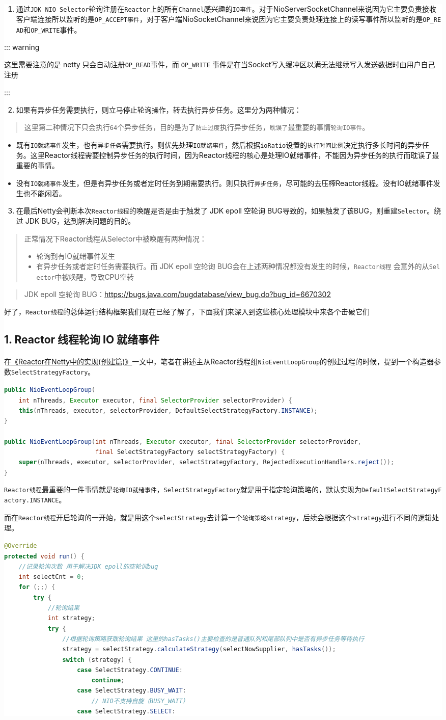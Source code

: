 1. 通过`JDK NIO Selector`轮询注册在`Reactor`上的所有`Channel`感兴趣的`IO事件`。对于NioServerSocketChannel来说因为它主要负责接收客户端连接所以监听的是`OP_ACCEPT事件`，对于客户端NioSocketChannel来说因为它主要负责处理连接上的读写事件所以监听的是`OP_READ`和`OP_WRITE`事件。

::: warning

这里需要注意的是 netty 只会自动注册`OP_READ`事件，而 `OP_WRITE` 事件是在当Socket写入缓冲区以满无法继续写入发送数据时由用户自己注册

:::

2. 如果有异步任务需要执行，则立马停止轮询操作，转去执行异步任务。这里分为两种情况：

> 这里第二种情况下只会执行`64`个异步任务，目的是为了`防止过度`执行异步任务，`耽误了`最重要的事情`轮询IO事件`。

* 既有`IO就绪事件`发生，也有`异步任务`需要执行。则优先处理`IO就绪事件`，然后根据`ioRatio`设置的`执行时间比例`决定执行多长时间的异步任务。这里Reactor线程需要控制异步任务的执行时间，因为Reactor线程的核心是处理IO就绪事件，不能因为异步任务的执行而耽误了最重要的事情。

- 没有`IO就绪事件`发生，但是有异步任务或者定时任务到期需要执行。则只执行`异步任务`，尽可能的去压榨Reactor线程。没有IO就绪事件发生也不能闲着。

3. 在最后Netty会判断本次`Reactor线程`的唤醒是否是由于触发了 JDK epoll 空轮询 BUG导致的，如果触发了该BUG，则重建`Selector`。绕过 JDK BUG，达到解决问题的目的。

> 正常情况下Reactor线程从Selector中被唤醒有两种情况：
>
> - 轮询到有IO就绪事件发生
> - 有异步任务或者定时任务需要执行。而 JDK epoll 空轮询 BUG会在上述两种情况都没有发生的时候，`Reactor线程` 会意外的从`Selector`中被唤醒，导致CPU空转

> JDK epoll 空轮询 BUG：https://bugs.java.com/bugdatabase/view_bug.do?bug_id=6670302

好了，`Reactor线程`的总体运行结构框架我们现在已经了解了，下面我们来深入到这些核心处理模块中来各个击破它们

## 1. Reactor 线程轮询 IO 就绪事件

在[《Reactor在Netty中的实现(创建篇)》](/pages/440035/)一文中，笔者在讲述主从Reactor线程组`NioEventLoopGroup`的创建过程的时候，提到一个构造器参数`SelectStrategyFactory`。

```Java
public NioEventLoopGroup(
    int nThreads, Executor executor, final SelectorProvider selectorProvider) {
    this(nThreads, executor, selectorProvider, DefaultSelectStrategyFactory.INSTANCE);
}

public NioEventLoopGroup(int nThreads, Executor executor, final SelectorProvider selectorProvider,
                         final SelectStrategyFactory selectStrategyFactory) {
    super(nThreads, executor, selectorProvider, selectStrategyFactory, RejectedExecutionHandlers.reject());
}
```

`Reactor线程`最重要的一件事情就是`轮询IO就绪事件`，`SelectStrategyFactory`就是用于指定轮询策略的，默认实现为`DefaultSelectStrategyFactory.INSTANCE`。

而在`Reactor线程`开启轮询的一开始，就是用这个`selectStrategy`去计算一个`轮询策略strategy`，后续会根据这个`strategy`进行不同的逻辑处理。

```Java
@Override
protected void run() {
    //记录轮询次数 用于解决JDK epoll的空轮训bug
    int selectCnt = 0;
    for (;;) {
        try {
            //轮询结果
            int strategy;
            try {
                //根据轮询策略获取轮询结果 这里的hasTasks()主要检查的是普通队列和尾部队列中是否有异步任务等待执行
                strategy = selectStrategy.calculateStrategy(selectNowSupplier, hasTasks());
                switch (strategy) {
                    case SelectStrategy.CONTINUE:
                        continue;
                    case SelectStrategy.BUSY_WAIT:
                        // NIO不支持自旋（BUSY_WAIT）
                    case SelectStrategy.SELECT:
```